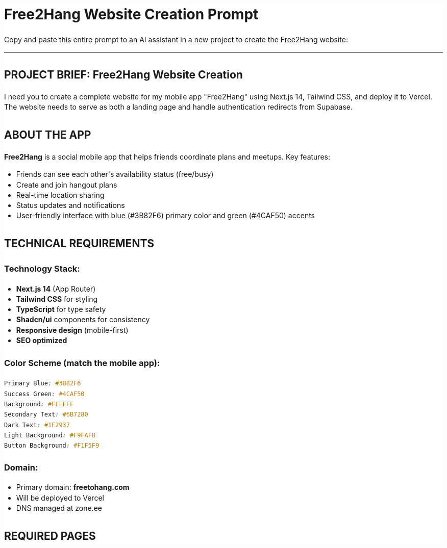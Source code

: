 # Free2Hang Website Creation Prompt

Copy and paste this entire prompt to an AI assistant in a new project to create the Free2Hang website:

---

## PROJECT BRIEF: Free2Hang Website Creation

I need you to create a complete website for my mobile app "Free2Hang" using Next.js 14, Tailwind CSS, and deploy it to Vercel. The website needs to serve as both a landing page and handle authentication redirects from Supabase.

## ABOUT THE APP
**Free2Hang** is a social mobile app that helps friends coordinate plans and meetups. Key features:
- Friends can see each other's availability status (free/busy)
- Create and join hangout plans
- Real-time location sharing
- Status updates and notifications
- User-friendly interface with blue (#3B82F6) primary color and green (#4CAF50) accents

## TECHNICAL REQUIREMENTS

### Technology Stack:
- **Next.js 14** (App Router)
- **Tailwind CSS** for styling
- **TypeScript** for type safety
- **Shadcn/ui** components for consistency
- **Responsive design** (mobile-first)
- **SEO optimized**

### Color Scheme (match the mobile app):
```css
Primary Blue: #3B82F6
Success Green: #4CAF50
Background: #FFFFFF
Secondary Text: #6B7280
Dark Text: #1F2937
Light Background: #F9FAFB
Button Background: #F1F5F9
```

### Domain:
- Primary domain: **freetohang.com**
- Will be deployed to Vercel
- DNS managed at zone.ee

## REQUIRED PAGES
